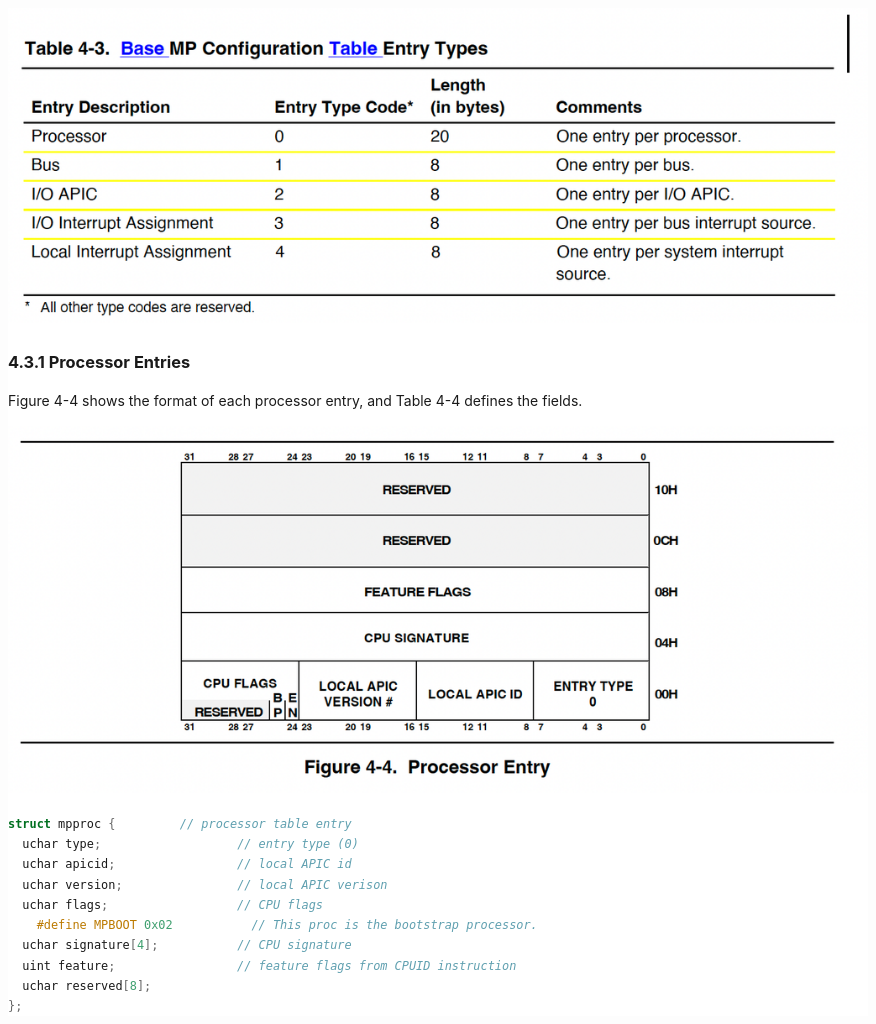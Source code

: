 ![](/static/images/2501/p044.png)

### 4.3.1 Processor Entries

Figure 4-4 shows the format of each processor entry, and Table 4-4 defines the fields.

![](/static/images/2501/p045.png)

```c
struct mpproc {         // processor table entry
  uchar type;                   // entry type (0)
  uchar apicid;                 // local APIC id
  uchar version;                // local APIC verison
  uchar flags;                  // CPU flags
    #define MPBOOT 0x02           // This proc is the bootstrap processor.
  uchar signature[4];           // CPU signature
  uint feature;                 // feature flags from CPUID instruction
  uchar reserved[8];
};
```
